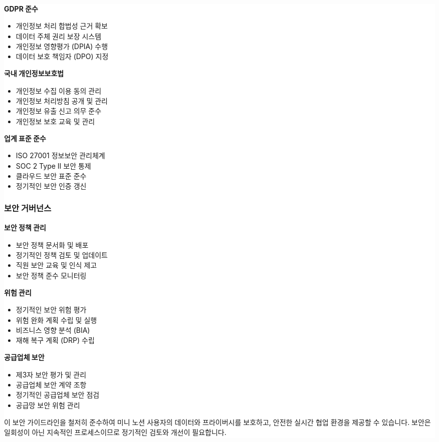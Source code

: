 **GDPR 준수**
- 개인정보 처리 합법성 근거 확보
- 데이터 주체 권리 보장 시스템
- 개인정보 영향평가 (DPIA) 수행
- 데이터 보호 책임자 (DPO) 지정

**국내 개인정보보호법**
- 개인정보 수집 이용 동의 관리
- 개인정보 처리방침 공개 및 관리
- 개인정보 유출 신고 의무 준수
- 개인정보 보호 교육 및 관리

**업계 표준 준수**
- ISO 27001 정보보안 관리체계
- SOC 2 Type II 보안 통제
- 클라우드 보안 표준 준수
- 정기적인 보안 인증 갱신

### 보안 거버넌스

**보안 정책 관리**
- 보안 정책 문서화 및 배포
- 정기적인 정책 검토 및 업데이트
- 직원 보안 교육 및 인식 제고
- 보안 정책 준수 모니터링

**위험 관리**
- 정기적인 보안 위험 평가
- 위험 완화 계획 수립 및 실행
- 비즈니스 영향 분석 (BIA)
- 재해 복구 계획 (DRP) 수립

**공급업체 보안**
- 제3자 보안 평가 및 관리
- 공급업체 보안 계약 조항
- 정기적인 공급업체 보안 점검
- 공급망 보안 위험 관리

이 보안 가이드라인을 철저히 준수하여 미니 노션 사용자의 데이터와 프라이버시를 보호하고, 안전한 실시간 협업 환경을 제공할 수 있습니다. 보안은 일회성이 아닌 지속적인 프로세스이므로 정기적인 검토와 개선이 필요합니다.